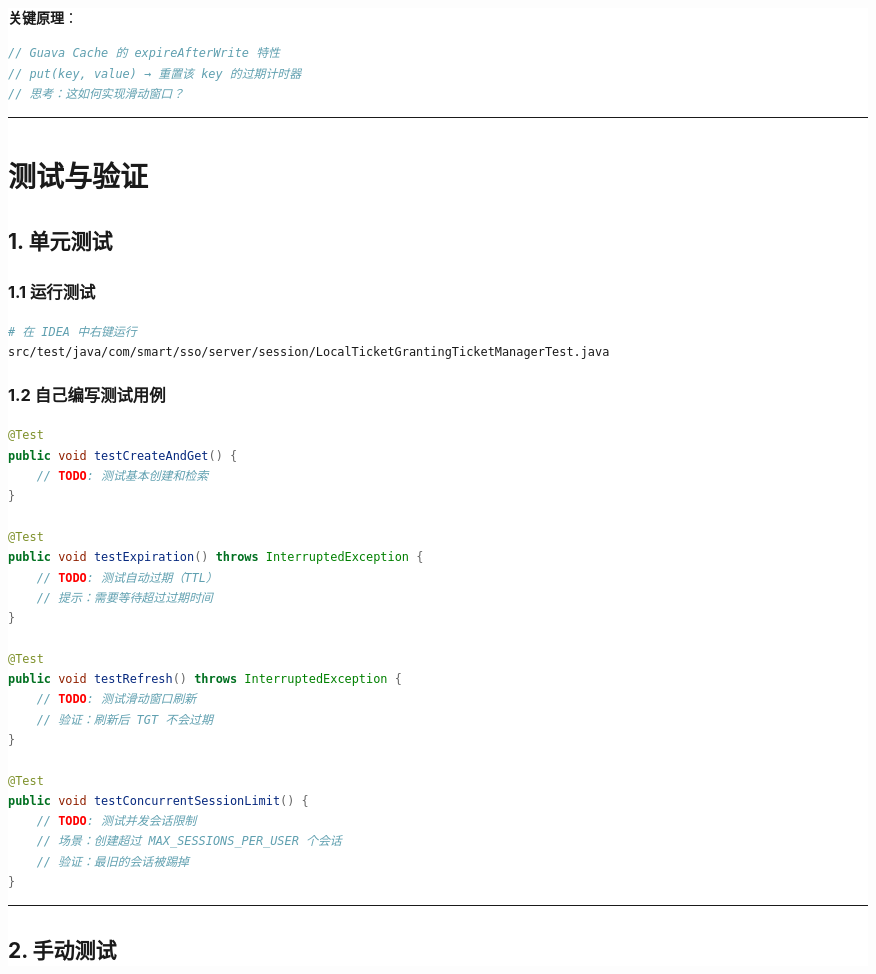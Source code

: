 **关键原理**：

```java
// Guava Cache 的 expireAfterWrite 特性
// put(key, value) → 重置该 key 的过期计时器
// 思考：这如何实现滑动窗口？
```

---

# 测试与验证

## 1. 单元测试

### 1.1 运行测试

```bash
# 在 IDEA 中右键运行
src/test/java/com/smart/sso/server/session/LocalTicketGrantingTicketManagerTest.java
```

### 1.2 自己编写测试用例

```java
@Test
public void testCreateAndGet() {
    // TODO: 测试基本创建和检索
}

@Test
public void testExpiration() throws InterruptedException {
    // TODO: 测试自动过期（TTL）
    // 提示：需要等待超过过期时间
}

@Test
public void testRefresh() throws InterruptedException {
    // TODO: 测试滑动窗口刷新
    // 验证：刷新后 TGT 不会过期
}

@Test
public void testConcurrentSessionLimit() {
    // TODO: 测试并发会话限制
    // 场景：创建超过 MAX_SESSIONS_PER_USER 个会话
    // 验证：最旧的会话被踢掉
}
```

---

## 2. 手动测试
